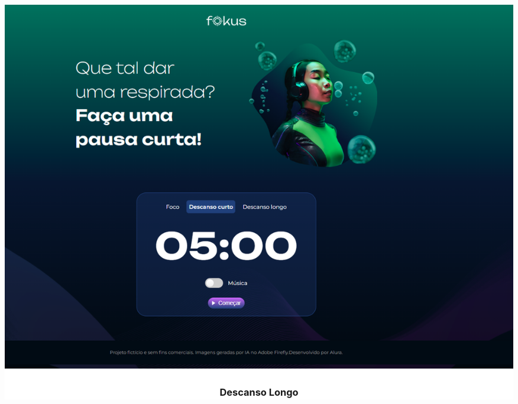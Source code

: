   <img alt="projeto DevLinks" src=".github/descanso-curto.png" width="100%">
</p>

<h3 align="center">Descanso Longo</h3>
<p align="center">